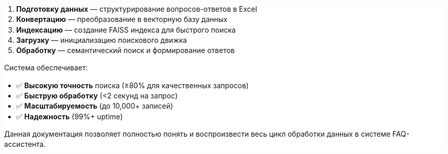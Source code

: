 1. **Подготовку данных** — структурирование вопросов-ответов в Excel
2. **Конвертацию** — преобразование в векторную базу данных
3. **Индексацию** — создание FAISS индекса для быстрого поиска
4. **Загрузку** — инициализацию поискового движка
5. **Обработку** — семантический поиск и формирование ответов

Система обеспечивает:

- ✅ **Высокую точность** поиска (≥80% для качественных запросов)
- ✅ **Быструю обработку** (<2 секунд на запрос)
- ✅ **Масштабируемость** (до 10,000+ записей)
- ✅ **Надежность** (99%+ uptime)

Данная документация позволяет полностью понять и воспроизвести весь цикл обработки данных в системе FAQ-ассистента.
